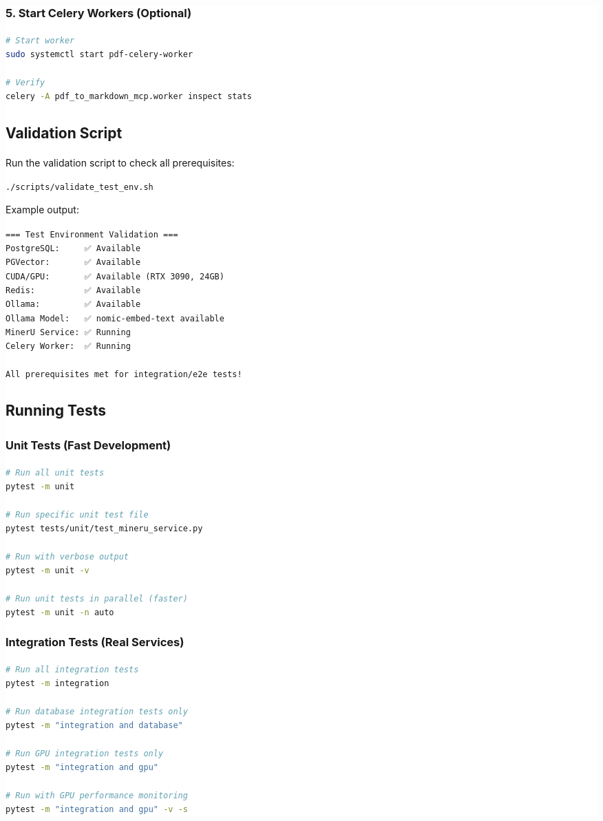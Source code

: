 ### 5. Start Celery Workers (Optional)
```bash
# Start worker
sudo systemctl start pdf-celery-worker

# Verify
celery -A pdf_to_markdown_mcp.worker inspect stats
```

## Validation Script

Run the validation script to check all prerequisites:

```bash
./scripts/validate_test_env.sh
```

Example output:
```
=== Test Environment Validation ===
PostgreSQL:     ✅ Available
PGVector:       ✅ Available
CUDA/GPU:       ✅ Available (RTX 3090, 24GB)
Redis:          ✅ Available
Ollama:         ✅ Available
Ollama Model:   ✅ nomic-embed-text available
MinerU Service: ✅ Running
Celery Worker:  ✅ Running

All prerequisites met for integration/e2e tests!
```

## Running Tests

### Unit Tests (Fast Development)
```bash
# Run all unit tests
pytest -m unit

# Run specific unit test file
pytest tests/unit/test_mineru_service.py

# Run with verbose output
pytest -m unit -v

# Run unit tests in parallel (faster)
pytest -m unit -n auto
```

### Integration Tests (Real Services)
```bash
# Run all integration tests
pytest -m integration

# Run database integration tests only
pytest -m "integration and database"

# Run GPU integration tests only
pytest -m "integration and gpu"

# Run with GPU performance monitoring
pytest -m "integration and gpu" -v -s
```
